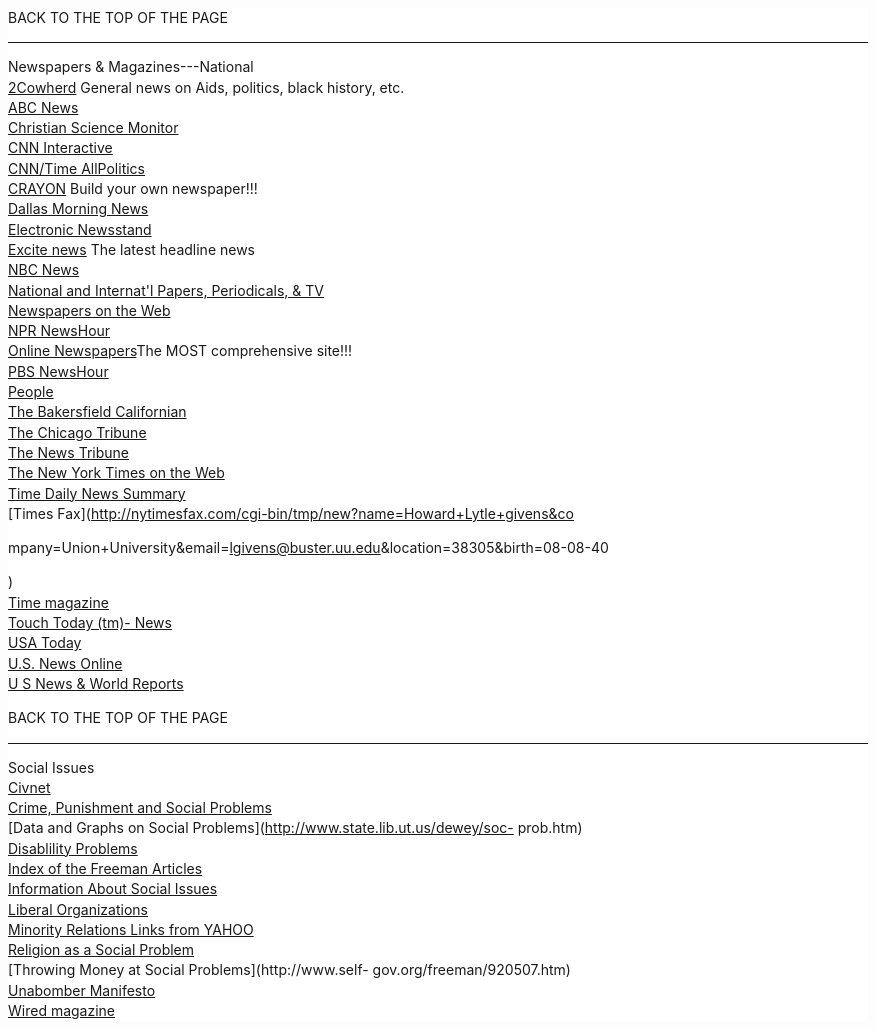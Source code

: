 BACK TO THE TOP OF THE PAGE  
  

* * *

Newspapers & Magazines---National  
[2Cowherd](http://www.2cowherd.net/mcov.html) General news on Aids, politics,
black history, etc.  
[ABC News](http://www.realaudio.com/rafiles/abc/thelatest.ram)  
[Christian Science Monitor](http://www.csmonitor.com/)  
[CNN Interactive](http://www.cnn.com/)  
[CNN/Time AllPolitics](http://www.Allpolitics.com/index.html)  
[CRAYON](http://www.eg.bucknell.edu/~boulter/crayon) Build your own
newspaper!!!  
[Dallas Morning News](http://www.pic.net/tdmn/curropin.html)  
[Electronic Newsstand](http://www.enews.com)  
[Excite news](http://www.excite.com/Bulletin/) The latest headline news  
[NBC News](http://www.nbc.com/news)  
[National and Internat'l Papers, Periodicals, &
TV](http://www.arts.su.edu/Arts/departs/social/news.html)  
[Newspapers on the Web](http://www.infi.net/naa/hot/)  
[NPR NewsHour](http://www.npr.org/news.ram)  
[Online Newspapers](http://gopher.uconn.edu/~jpa94001/papers.html/)The MOST
comprehensive site!!!  
[PBS NewsHour](http://www.pbs.org/newshour/)  
[People](http://www.pathfinder.com/)  
[The Bakersfield Californian](http://www.kern.com/tbc/)  
[The Chicago Tribune](http://www.chicago.tribune.com/)  
[The News Tribune](http://www.tribnet.com/)  
[The New York Times on the Web](http://www.nytimes.com)  
[Time Daily News Summary](http://www.pathfinder.com/time/daily)  
[Times Fax](http://nytimesfax.com/cgi-bin/tmp/new?name=Howard+Lytle+givens&co

mpany=Union+University&email=lgivens@buster.uu.edu&location=38305&birth=08-08-40

)  
[Time magazine](http://www.timeinc.com/time/)  
[Touch Today (tm)- News](http://www.clickit.com/touch/news/news.htm)  
[USA Today](http://www.usatoday.com/)  
[U.S. News Online](http://www2.USNews.com/usnerws/main.htm)  
[U S News & World Reports](http://www.usnews.com/usnews/main.htm)  
  
BACK TO THE TOP OF THE PAGE  
  

* * *

Social Issues  
[Civnet](http://www.informall.org:80/showcase/civnet)  
[Crime, Punishment and Social
Problems](http://sawfish.lib.utexas.edu/~ralph/Newstest/clarinet/crime.html)  
[Data and Graphs on Social Problems](http://www.state.lib.ut.us/dewey/soc-
prob.htm)  
[Disablility Problems](http://www2.msstate.edu/~glen/MedAspects.html)  
[Index of the Freeman Articles](http://www.self-gov.org/freeman.htm)  
[Information About Social Issues](http://www.webcom.com/~iol/10:ssue.html)  
[Liberal Organizations](http://www.cjnetworks.com/~cubsfan/social.html)  
[Minority Relations Links from
YAHOO](http://www.yahoo.com/Society_and_Culture/Minorities)  
[Religion as a Social Problem](http://www.spiritweb.org/Urantial/p99.html)  
[Throwing Money at Social Problems](http://www.self-
gov.org/freeman/920507.htm)  
[Unabomber Manifesto](http://www.hotwired.com/special/unabom/index.html)  
[Wired magazine](http://www.hotwired.com/wired)  
  